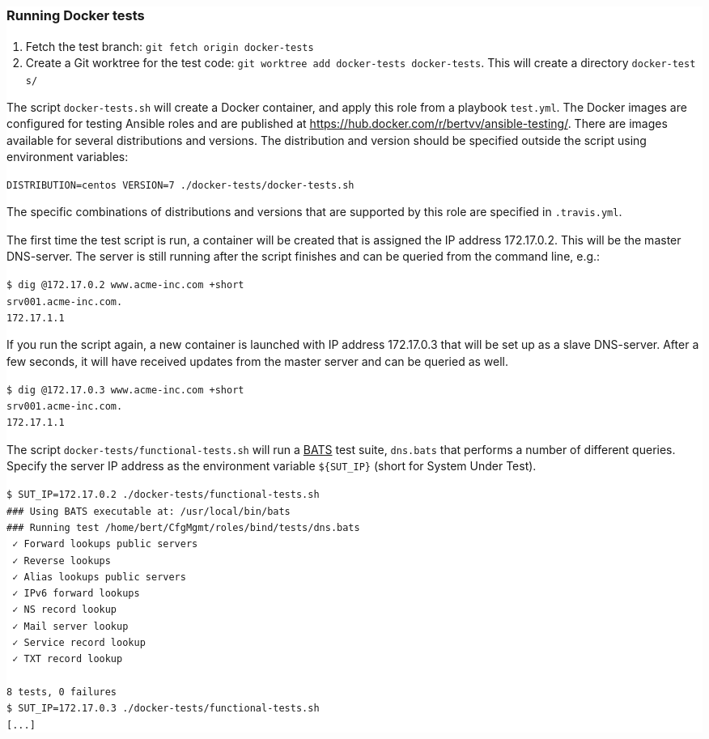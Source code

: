 ### Running Docker tests

1. Fetch the test branch: `git fetch origin docker-tests`
2. Create a Git worktree for the test code: `git worktree add docker-tests docker-tests`. This will create a directory `docker-tests/`

The script `docker-tests.sh` will create a Docker container, and apply this role from a playbook `test.yml`. The Docker images are configured for testing Ansible roles and are published at <https://hub.docker.com/r/bertvv/ansible-testing/>. There are images available for several distributions and versions. The distribution and version should be specified outside the script using environment variables:

```
DISTRIBUTION=centos VERSION=7 ./docker-tests/docker-tests.sh
```

The specific combinations of distributions and versions that are supported by this role are specified in `.travis.yml`.

The first time the test script is run, a container will be created that is assigned the IP address 172.17.0.2. This will be the master DNS-server. The server is still running after the script finishes and can be queried from the command line, e.g.:

```
$ dig @172.17.0.2 www.acme-inc.com +short
srv001.acme-inc.com.
172.17.1.1
```

If you run the script again, a new container is launched with IP address 172.17.0.3 that will be set up as a slave DNS-server. After a few seconds, it will have received updates from the master server and can be queried as well.

```
$ dig @172.17.0.3 www.acme-inc.com +short
srv001.acme-inc.com.
172.17.1.1
```

The script `docker-tests/functional-tests.sh` will run a [BATS](https://github.com/sstephenson/bats) test suite, `dns.bats` that performs a number of different queries. Specify the server IP address as the environment variable `${SUT_IP}` (short for System Under Test).

```
$ SUT_IP=172.17.0.2 ./docker-tests/functional-tests.sh
### Using BATS executable at: /usr/local/bin/bats
### Running test /home/bert/CfgMgmt/roles/bind/tests/dns.bats
 ✓ Forward lookups public servers
 ✓ Reverse lookups
 ✓ Alias lookups public servers
 ✓ IPv6 forward lookups
 ✓ NS record lookup
 ✓ Mail server lookup
 ✓ Service record lookup
 ✓ TXT record lookup

8 tests, 0 failures
$ SUT_IP=172.17.0.3 ./docker-tests/functional-tests.sh
[...]
```
